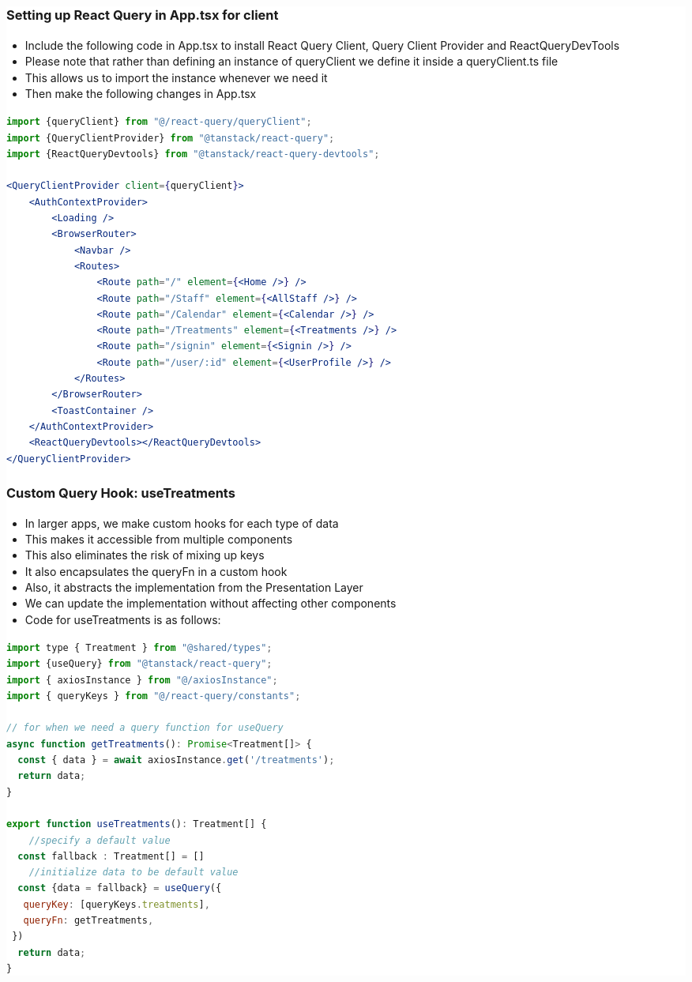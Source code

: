 ### Setting up React Query in App.tsx for client
- Include the following code in App.tsx to install React Query Client, Query Client Provider and ReactQueryDevTools
- Please note that rather than defining an instance of queryClient we define it inside a queryClient.ts file
- This allows us to import the instance whenever we need it
- Then make the following changes in App.tsx
```jsx
import {queryClient} from "@/react-query/queryClient";
import {QueryClientProvider} from "@tanstack/react-query";
import {ReactQueryDevtools} from "@tanstack/react-query-devtools";

<QueryClientProvider client={queryClient}>
    <AuthContextProvider>
        <Loading />
        <BrowserRouter>
            <Navbar />
            <Routes>
                <Route path="/" element={<Home />} />
                <Route path="/Staff" element={<AllStaff />} />
                <Route path="/Calendar" element={<Calendar />} />
                <Route path="/Treatments" element={<Treatments />} />
                <Route path="/signin" element={<Signin />} />
                <Route path="/user/:id" element={<UserProfile />} />
            </Routes>
        </BrowserRouter>
        <ToastContainer />
    </AuthContextProvider>
    <ReactQueryDevtools></ReactQueryDevtools>
</QueryClientProvider>
```
### Custom Query Hook: useTreatments
- In larger apps, we make custom hooks for each type of data
- This makes it accessible from multiple components
- This also eliminates the risk of mixing up keys
- It also encapsulates the queryFn in a custom hook
- Also, it abstracts the implementation from the Presentation Layer
- We can update the implementation without affecting other components
- Code for useTreatments is as follows:
```jsx
import type { Treatment } from "@shared/types";
import {useQuery} from "@tanstack/react-query";
import { axiosInstance } from "@/axiosInstance";
import { queryKeys } from "@/react-query/constants";

// for when we need a query function for useQuery
async function getTreatments(): Promise<Treatment[]> {
  const { data } = await axiosInstance.get('/treatments');
  return data;
}

export function useTreatments(): Treatment[] {
    //specify a default value
  const fallback : Treatment[] = []
    //initialize data to be default value
  const {data = fallback} = useQuery({
   queryKey: [queryKeys.treatments],
   queryFn: getTreatments,
 })
  return data;
}

```
